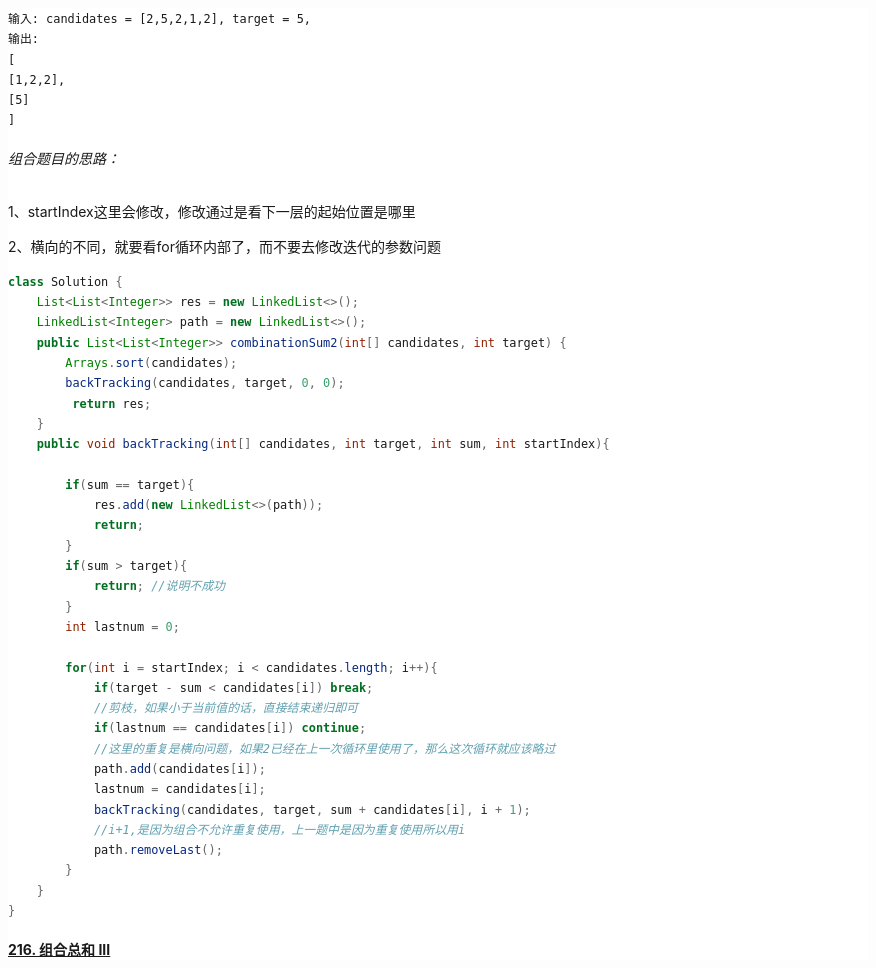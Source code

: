 ```
输入: candidates = [2,5,2,1,2], target = 5,
输出:
[
[1,2,2],
[5]
]
```



###### 组合题目的思路：

1、startIndex这里会修改，修改通过是看下一层的起始位置是哪里

2、横向的不同，就要看for循环内部了，而不要去修改迭代的参数问题



```java
class Solution {
    List<List<Integer>> res = new LinkedList<>();     
    LinkedList<Integer> path = new LinkedList<>();
    public List<List<Integer>> combinationSum2(int[] candidates, int target) {
        Arrays.sort(candidates);
        backTracking(candidates, target, 0, 0);
         return res;
    }   
    public void backTracking(int[] candidates, int target, int sum, int startIndex){
       
        if(sum == target){
            res.add(new LinkedList<>(path));
            return;
        }
        if(sum > target){
            return; //说明不成功
        }
        int lastnum = 0; 
        
        for(int i = startIndex; i < candidates.length; i++){
            if(target - sum < candidates[i]) break; 
            //剪枝，如果小于当前值的话，直接结束递归即可
            if(lastnum == candidates[i]) continue;
            //这里的重复是横向问题，如果2已经在上一次循环里使用了，那么这次循环就应该略过
            path.add(candidates[i]);
            lastnum = candidates[i];
            backTracking(candidates, target, sum + candidates[i], i + 1);
            //i+1,是因为组合不允许重复使用，上一题中是因为重复使用所以用i
            path.removeLast();
        }
    }
}
```

#### [216. 组合总和 III](https://leetcode-cn.com/problems/combination-sum-iii/)
